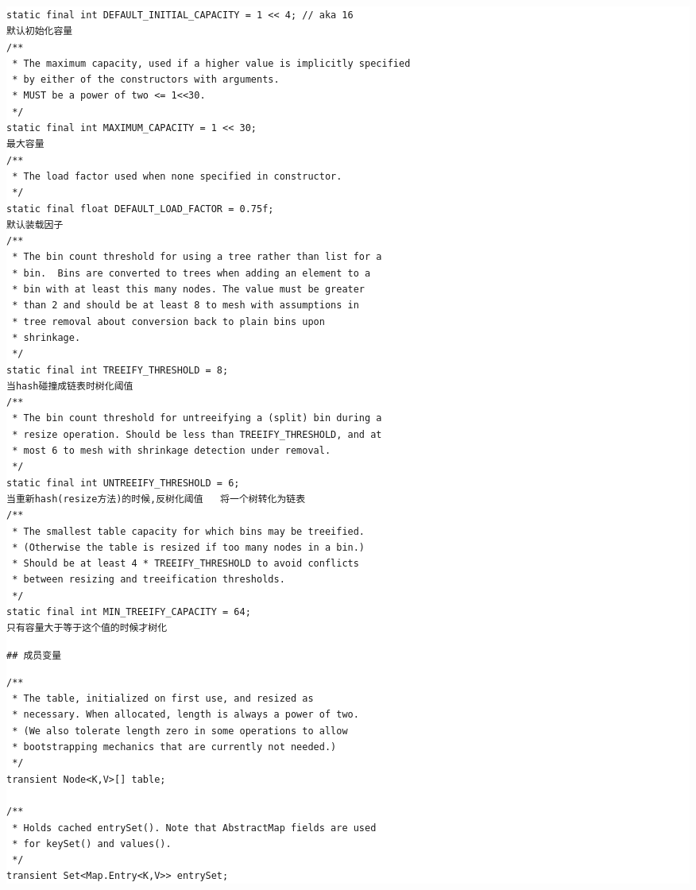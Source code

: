     static final int DEFAULT_INITIAL_CAPACITY = 1 << 4; // aka 16
    默认初始化容量
    /**
     * The maximum capacity, used if a higher value is implicitly specified
     * by either of the constructors with arguments.
     * MUST be a power of two <= 1<<30.
     */
    static final int MAXIMUM_CAPACITY = 1 << 30;
    最大容量
    /**
     * The load factor used when none specified in constructor.
     */
    static final float DEFAULT_LOAD_FACTOR = 0.75f;
    默认装载因子
    /**
     * The bin count threshold for using a tree rather than list for a
     * bin.  Bins are converted to trees when adding an element to a
     * bin with at least this many nodes. The value must be greater
     * than 2 and should be at least 8 to mesh with assumptions in
     * tree removal about conversion back to plain bins upon
     * shrinkage.
     */
    static final int TREEIFY_THRESHOLD = 8;
    当hash碰撞成链表时树化阈值
    /**
     * The bin count threshold for untreeifying a (split) bin during a
     * resize operation. Should be less than TREEIFY_THRESHOLD, and at
     * most 6 to mesh with shrinkage detection under removal.
     */
    static final int UNTREEIFY_THRESHOLD = 6;
    当重新hash(resize方法)的时候,反树化阈值   将一个树转化为链表
    /**
     * The smallest table capacity for which bins may be treeified.
     * (Otherwise the table is resized if too many nodes in a bin.)
     * Should be at least 4 * TREEIFY_THRESHOLD to avoid conflicts
     * between resizing and treeification thresholds.
     */
    static final int MIN_TREEIFY_CAPACITY = 64;
    只有容量大于等于这个值的时候才树化
```
## 成员变量
```
    /**
     * The table, initialized on first use, and resized as
     * necessary. When allocated, length is always a power of two.
     * (We also tolerate length zero in some operations to allow
     * bootstrapping mechanics that are currently not needed.)
     */
    transient Node<K,V>[] table;
    
    /**
     * Holds cached entrySet(). Note that AbstractMap fields are used
     * for keySet() and values().
     */
    transient Set<Map.Entry<K,V>> entrySet;
    
